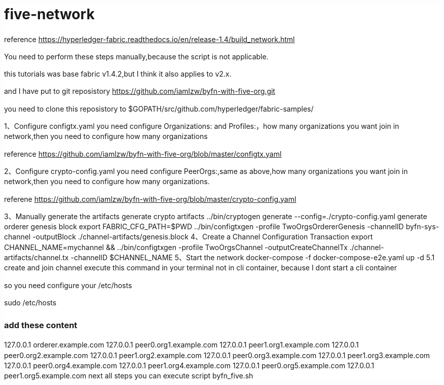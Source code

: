 # five-network
reference https://hyperledger-fabric.readthedocs.io/en/release-1.4/build_network.html

You need to perform these steps manually,because the script is not applicable.

this tutorials was base fabric v1.4.2,but I think it also applies to v2.x.

and I have put to git reposistory https://github.com/iamlzw/byfn-with-five-org.git

you need to clone this reposistory to $GOPATH/src/github.com/hyperledger/fabric-samples/

1、Configure configtx.yaml
you need configure Organizations: and Profiles:，how many organizations you want join in network,then you need to configure how many organizations

reference https://github.com/iamlzw/byfn-with-five-org/blob/master/configtx.yaml

2、Configure crypto-config.yaml
you need configure PeerOrgs:,same as above,how many organizations you want join in network,then you need to configure how many organizations.

referene https://github.com/iamlzw/byfn-with-five-org/blob/master/crypto-config.yaml

3、Manually generate the artifacts
generate crypto artifacts
../bin/cryptogen generate --config=./crypto-config.yaml
generate orderer genesis block
export FABRIC_CFG_PATH=$PWD
../bin/configtxgen -profile TwoOrgsOrdererGenesis -channelID byfn-sys-channel -outputBlock ./channel-artifacts/genesis.block
4、Create a Channel Configuration Transaction
export CHANNEL_NAME=mychannel  && ../bin/configtxgen -profile TwoOrgsChannel -outputCreateChannelTx ./channel-artifacts/channel.tx -channelID $CHANNEL_NAME
5、Start the network
docker-compose -f docker-compose-e2e.yaml up -d
5.1 create and join channel
execute this command in your terminal not in cli container, because I dont start a cli container

so you need configure your /etc/hosts

sudo /etc/hosts
​
### add these content
127.0.0.1 orderer.example.com
127.0.0.1 peer0.org1.example.com 
127.0.0.1 peer1.org1.example.com
127.0.0.1 peer0.org2.example.com
127.0.0.1 peer1.org2.example.com
127.0.0.1 peer0.org3.example.com 
127.0.0.1 peer1.org3.example.com
127.0.0.1 peer0.org4.example.com
127.0.0.1 peer1.org4.example.com
127.0.0.1 peer0.org5.example.com
127.0.0.1 peer1.org5.example.com
next all steps you can execute script byfn_five.sh
